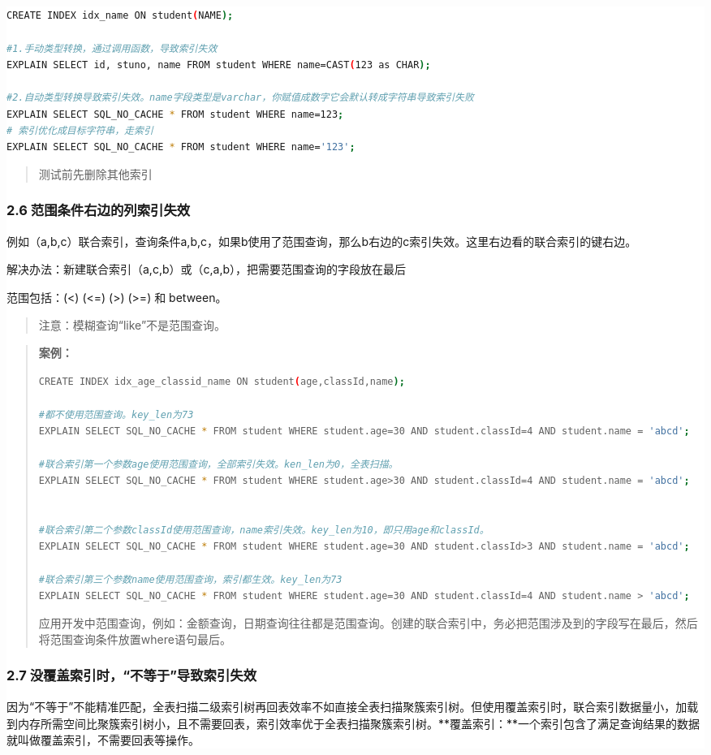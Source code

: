```bash
CREATE INDEX idx_name ON student(NAME);

#1.手动类型转换，通过调用函数，导致索引失效
EXPLAIN SELECT id, stuno, name FROM student WHERE name=CAST(123 as CHAR);

#2.自动类型转换导致索引失效。name字段类型是varchar，你赋值成数字它会默认转成字符串导致索引失败
EXPLAIN SELECT SQL_NO_CACHE * FROM student WHERE name=123;
# 索引优化成目标字符串，走索引
EXPLAIN SELECT SQL_NO_CACHE * FROM student WHERE name='123';
```

> 测试前先删除其他索引  

### 2.6 范围条件右边的列索引失效

例如（a,b,c）联合索引，查询条件a,b,c，如果b使用了范围查询，那么b右边的c索引失效。这里右边看的联合索引的键右边。

解决办法：新建联合索引（a,c,b）或（c,a,b），把需要范围查询的字段放在最后

范围包括：(<) (<=) (>) (>=) 和 between。

> 注意：模糊查询“like”不是范围查询。

> **案例：** 
> 
> ```bash
> CREATE INDEX idx_age_classid_name ON student(age,classId,name);
> 
> #都不使用范围查询。key_len为73
> EXPLAIN SELECT SQL_NO_CACHE * FROM student WHERE student.age=30 AND student.classId=4 AND student.name = 'abcd';
> 
> #联合索引第一个参数age使用范围查询，全部索引失效。ken_len为0，全表扫描。
> EXPLAIN SELECT SQL_NO_CACHE * FROM student WHERE student.age>30 AND student.classId=4 AND student.name = 'abcd';
> 
> 
> #联合索引第二个参数classId使用范围查询，name索引失效。key_len为10，即只用age和classId。
> EXPLAIN SELECT SQL_NO_CACHE * FROM student WHERE student.age=30 AND student.classId>3 AND student.name = 'abcd';
> 
> #联合索引第三个参数name使用范围查询，索引都生效。key_len为73
> EXPLAIN SELECT SQL_NO_CACHE * FROM student WHERE student.age=30 AND student.classId=4 AND student.name > 'abcd';
> 
> ```
> 
> 应用开发中范围查询，例如：金额查询，日期查询往往都是范围查询。创建的联合索引中，务必把范围涉及到的字段写在最后，然后将范围查询条件放置where语句最后。

### 2.7 没覆盖索引时，“不等于”导致索引失效

因为“不等于”不能精准匹配，全表扫描二级索引树再回表效率不如直接全表扫描聚簇索引树。但使用覆盖索引时，联合索引数据量小，加载到内存所需空间比聚簇索引树小，且不需要回表，索引效率优于全表扫描聚簇索引树。**覆盖索引：**一个索引包含了满足查询结果的数据就叫做覆盖索引，不需要回表等操作。 
